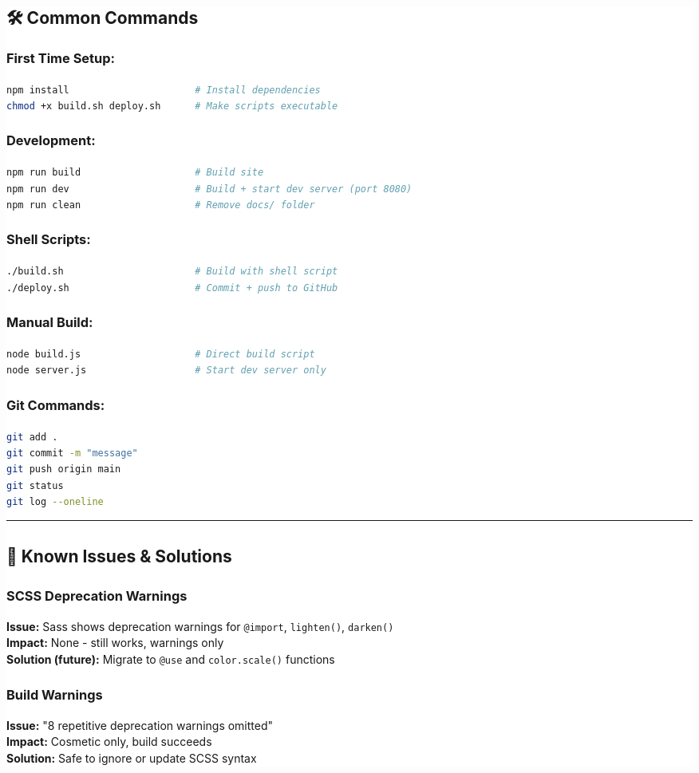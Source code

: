 
## 🛠️ Common Commands

### First Time Setup:
```bash
npm install                      # Install dependencies
chmod +x build.sh deploy.sh      # Make scripts executable
```

### Development:
```bash
npm run build                    # Build site
npm run dev                      # Build + start dev server (port 8080)
npm run clean                    # Remove docs/ folder
```

### Shell Scripts:
```bash
./build.sh                       # Build with shell script
./deploy.sh                      # Commit + push to GitHub
```

### Manual Build:
```bash
node build.js                    # Direct build script
node server.js                   # Start dev server only
```

### Git Commands:
```bash
git add .
git commit -m "message"
git push origin main
git status
git log --oneline
```

---

## 🐛 Known Issues & Solutions

### SCSS Deprecation Warnings
**Issue:** Sass shows deprecation warnings for `@import`, `lighten()`, `darken()`  
**Impact:** None - still works, warnings only  
**Solution (future):** Migrate to `@use` and `color.scale()` functions

### Build Warnings
**Issue:** "8 repetitive deprecation warnings omitted"  
**Impact:** Cosmetic only, build succeeds  
**Solution:** Safe to ignore or update SCSS syntax
